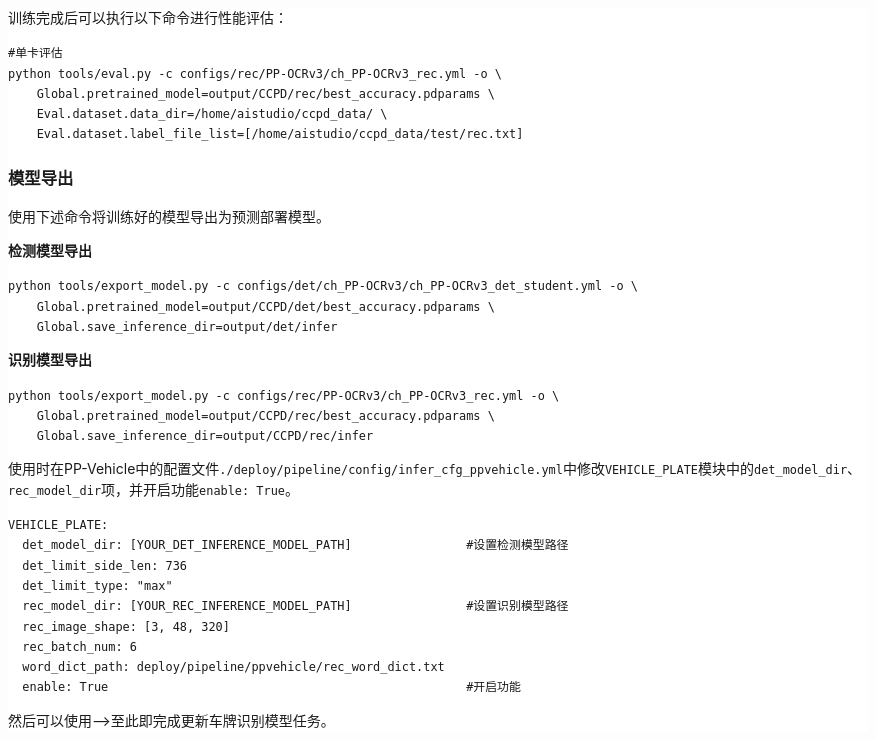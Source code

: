 训练完成后可以执行以下命令进行性能评估：
```
#单卡评估
python tools/eval.py -c configs/rec/PP-OCRv3/ch_PP-OCRv3_rec.yml -o \
    Global.pretrained_model=output/CCPD/rec/best_accuracy.pdparams \
    Eval.dataset.data_dir=/home/aistudio/ccpd_data/ \
    Eval.dataset.label_file_list=[/home/aistudio/ccpd_data/test/rec.txt]
```


### 模型导出

使用下述命令将训练好的模型导出为预测部署模型。

**检测模型导出**

```
python tools/export_model.py -c configs/det/ch_PP-OCRv3/ch_PP-OCRv3_det_student.yml -o \
    Global.pretrained_model=output/CCPD/det/best_accuracy.pdparams \
    Global.save_inference_dir=output/det/infer
```

**识别模型导出**

```
python tools/export_model.py -c configs/rec/PP-OCRv3/ch_PP-OCRv3_rec.yml -o \
    Global.pretrained_model=output/CCPD/rec/best_accuracy.pdparams \
    Global.save_inference_dir=output/CCPD/rec/infer
```


使用时在PP-Vehicle中的配置文件`./deploy/pipeline/config/infer_cfg_ppvehicle.yml`中修改`VEHICLE_PLATE`模块中的`det_model_dir`、`rec_model_dir`项，并开启功能`enable: True`。
```
VEHICLE_PLATE:
  det_model_dir: [YOUR_DET_INFERENCE_MODEL_PATH]                #设置检测模型路径
  det_limit_side_len: 736
  det_limit_type: "max"
  rec_model_dir: [YOUR_REC_INFERENCE_MODEL_PATH]                #设置识别模型路径
  rec_image_shape: [3, 48, 320]
  rec_batch_num: 6
  word_dict_path: deploy/pipeline/ppvehicle/rec_word_dict.txt
  enable: True                                                  #开启功能
```

然后可以使用-->至此即完成更新车牌识别模型任务。
